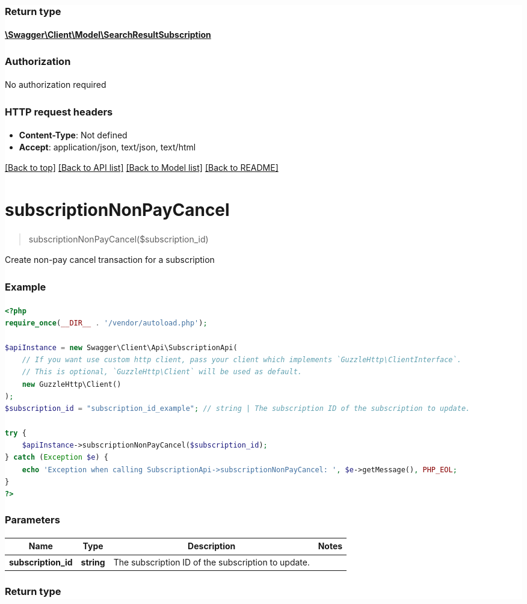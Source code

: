 ### Return type

[**\Swagger\Client\Model\SearchResultSubscription**](../Model/SearchResultSubscription.md)

### Authorization

No authorization required

### HTTP request headers

 - **Content-Type**: Not defined
 - **Accept**: application/json, text/json, text/html

[[Back to top]](#) [[Back to API list]](../../README.md#documentation-for-api-endpoints) [[Back to Model list]](../../README.md#documentation-for-models) [[Back to README]](../../README.md)

# **subscriptionNonPayCancel**
> subscriptionNonPayCancel($subscription_id)

Create non-pay cancel transaction for a subscription

### Example
```php
<?php
require_once(__DIR__ . '/vendor/autoload.php');

$apiInstance = new Swagger\Client\Api\SubscriptionApi(
    // If you want use custom http client, pass your client which implements `GuzzleHttp\ClientInterface`.
    // This is optional, `GuzzleHttp\Client` will be used as default.
    new GuzzleHttp\Client()
);
$subscription_id = "subscription_id_example"; // string | The subscription ID of the subscription to update.

try {
    $apiInstance->subscriptionNonPayCancel($subscription_id);
} catch (Exception $e) {
    echo 'Exception when calling SubscriptionApi->subscriptionNonPayCancel: ', $e->getMessage(), PHP_EOL;
}
?>
```

### Parameters

Name | Type | Description  | Notes
------------- | ------------- | ------------- | -------------
 **subscription_id** | **string**| The subscription ID of the subscription to update. |

### Return type

